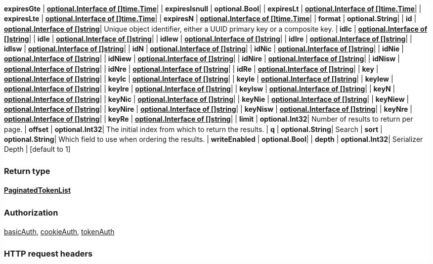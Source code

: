  **expiresGte** | [**optional.Interface of []time.Time**](time.Time.md)|  | 
 **expiresIsnull** | **optional.Bool**|  | 
 **expiresLt** | [**optional.Interface of []time.Time**](time.Time.md)|  | 
 **expiresLte** | [**optional.Interface of []time.Time**](time.Time.md)|  | 
 **expiresN** | [**optional.Interface of []time.Time**](time.Time.md)|  | 
 **format** | **optional.String**|  | 
 **id** | [**optional.Interface of []string**](string.md)| Unique object identifier, either a UUID primary key or a composite key. | 
 **idIc** | [**optional.Interface of []string**](string.md)|  | 
 **idIe** | [**optional.Interface of []string**](string.md)|  | 
 **idIew** | [**optional.Interface of []string**](string.md)|  | 
 **idIre** | [**optional.Interface of []string**](string.md)|  | 
 **idIsw** | [**optional.Interface of []string**](string.md)|  | 
 **idN** | [**optional.Interface of []string**](string.md)|  | 
 **idNic** | [**optional.Interface of []string**](string.md)|  | 
 **idNie** | [**optional.Interface of []string**](string.md)|  | 
 **idNiew** | [**optional.Interface of []string**](string.md)|  | 
 **idNire** | [**optional.Interface of []string**](string.md)|  | 
 **idNisw** | [**optional.Interface of []string**](string.md)|  | 
 **idNre** | [**optional.Interface of []string**](string.md)|  | 
 **idRe** | [**optional.Interface of []string**](string.md)|  | 
 **key** | [**optional.Interface of []string**](string.md)|  | 
 **keyIc** | [**optional.Interface of []string**](string.md)|  | 
 **keyIe** | [**optional.Interface of []string**](string.md)|  | 
 **keyIew** | [**optional.Interface of []string**](string.md)|  | 
 **keyIre** | [**optional.Interface of []string**](string.md)|  | 
 **keyIsw** | [**optional.Interface of []string**](string.md)|  | 
 **keyN** | [**optional.Interface of []string**](string.md)|  | 
 **keyNic** | [**optional.Interface of []string**](string.md)|  | 
 **keyNie** | [**optional.Interface of []string**](string.md)|  | 
 **keyNiew** | [**optional.Interface of []string**](string.md)|  | 
 **keyNire** | [**optional.Interface of []string**](string.md)|  | 
 **keyNisw** | [**optional.Interface of []string**](string.md)|  | 
 **keyNre** | [**optional.Interface of []string**](string.md)|  | 
 **keyRe** | [**optional.Interface of []string**](string.md)|  | 
 **limit** | **optional.Int32**| Number of results to return per page. | 
 **offset** | **optional.Int32**| The initial index from which to return the results. | 
 **q** | **optional.String**| Search | 
 **sort** | **optional.String**| Which field to use when ordering the results. | 
 **writeEnabled** | **optional.Bool**|  | 
 **depth** | **optional.Int32**| Serializer Depth | [default to 1]

### Return type

[**PaginatedTokenList**](PaginatedTokenList.md)

### Authorization

[basicAuth](../README.md#basicAuth), [cookieAuth](../README.md#cookieAuth), [tokenAuth](../README.md#tokenAuth)

### HTTP request headers
